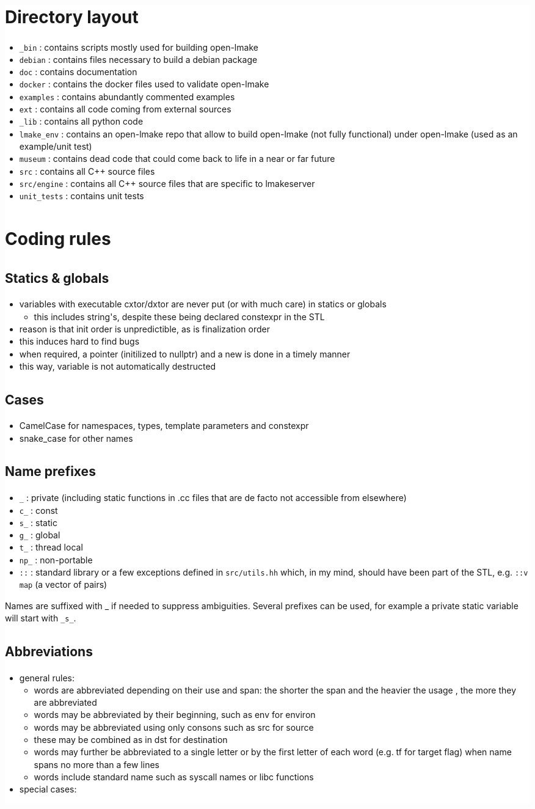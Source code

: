 




# Directory layout
- `_bin`       : contains scripts mostly used for building open-lmake
- `debian`     : contains files necessary to build a debian package
- `doc`        : contains documentation
- `docker`     : contains the docker files used to validate open-lmake
- `examples`   : contains abundantly commented examples
- `ext`        : contains all code coming from external sources
- `_lib`       : contains all python code
- `lmake_env`  : contains an open-lmake repo that allow to build open-lmake (not fully functional) under open-lmake (used as an example/unit test)
- `museum`     : contains dead code that could come back to life in a near or far future
- `src`        : contains all C++ source files
- `src/engine` : contains all C++ source files that are specific to lmakeserver
- `unit_tests` : contains unit tests

# Coding rules

## Statics & globals

- variables with executable cxtor/dxtor are never put (or with much care) in statics or globals
	- this includes string's, despite these being declared constexpr in the STL
- reason is that init order is unpredictible, as is finalization order
- this induces hard to find bugs
- when required, a pointer (initilized to nullptr) and a new is done in a timely manner
- this way, variable is not automatically destructed

## Cases
- CamelCase for namespaces, types, template parameters and constexpr
- snake\_case for other names

## Name prefixes
- `_`   : private (including static functions in .cc files that are de facto not accessible from elsewhere)
- `c_`  : const
- `s_`  : static
- `g_`  : global
- `t_`  : thread local
- `np_` : non-portable
- `::`  : standard library or a few exceptions defined in `src/utils.hh` which, in my mind, should have been part of the STL, e.g. `::vmap` (a vector of pairs)

Names are suffixed with \_ if needed to suppress ambiguities.
Several prefixes can be used, for example a private static variable will start with `_s_`.

## Abbreviations
- general rules:
	- words are abbreviated depending on their use and span: the shorter the span and the heavier the usage , the more they are abbreviated
	- words may be abbreviated by their beginning, such as env for environ
	- words may be abbreviated using only consons such as src for source
	- these may be combined as in dst for destination
	- words may further be abbreviated to a single letter or by the first letter of each word (e.g. tf for target flag) when name spans no more than a few lines
	- words include standard name such as syscall names or libc functions
- special cases:
	<table>